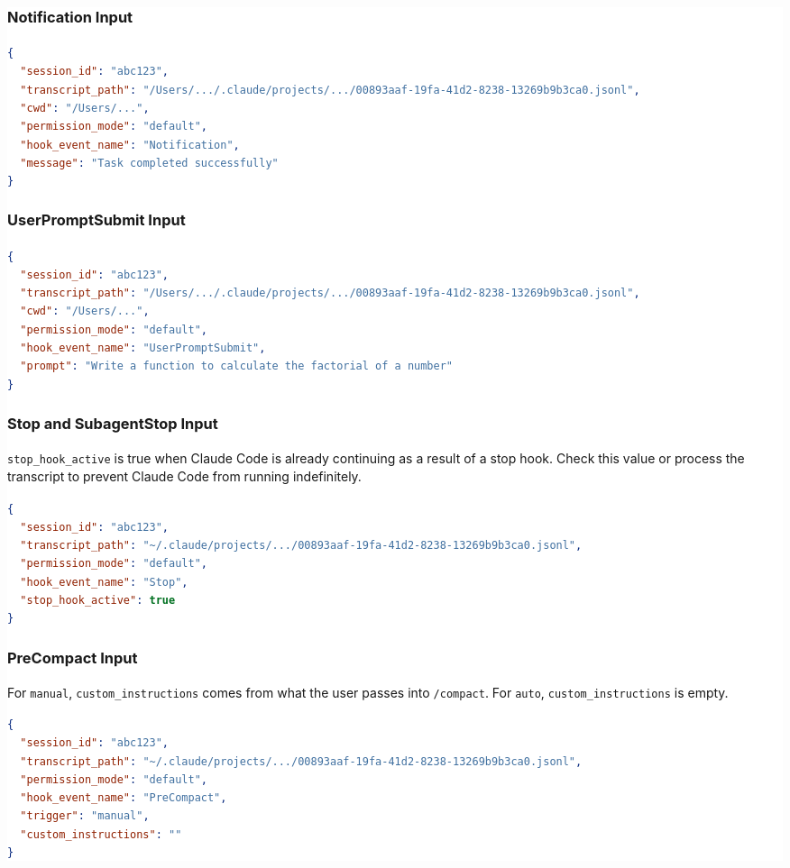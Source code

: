 ### Notification Input

```json  theme={null}
{
  "session_id": "abc123",
  "transcript_path": "/Users/.../.claude/projects/.../00893aaf-19fa-41d2-8238-13269b9b3ca0.jsonl",
  "cwd": "/Users/...",
  "permission_mode": "default",
  "hook_event_name": "Notification",
  "message": "Task completed successfully"
}
```

### UserPromptSubmit Input

```json  theme={null}
{
  "session_id": "abc123",
  "transcript_path": "/Users/.../.claude/projects/.../00893aaf-19fa-41d2-8238-13269b9b3ca0.jsonl",
  "cwd": "/Users/...",
  "permission_mode": "default",
  "hook_event_name": "UserPromptSubmit",
  "prompt": "Write a function to calculate the factorial of a number"
}
```

### Stop and SubagentStop Input

`stop_hook_active` is true when Claude Code is already continuing as a result of
a stop hook. Check this value or process the transcript to prevent Claude Code
from running indefinitely.

```json  theme={null}
{
  "session_id": "abc123",
  "transcript_path": "~/.claude/projects/.../00893aaf-19fa-41d2-8238-13269b9b3ca0.jsonl",
  "permission_mode": "default",
  "hook_event_name": "Stop",
  "stop_hook_active": true
}
```

### PreCompact Input

For `manual`, `custom_instructions` comes from what the user passes into
`/compact`. For `auto`, `custom_instructions` is empty.

```json  theme={null}
{
  "session_id": "abc123",
  "transcript_path": "~/.claude/projects/.../00893aaf-19fa-41d2-8238-13269b9b3ca0.jsonl",
  "permission_mode": "default",
  "hook_event_name": "PreCompact",
  "trigger": "manual",
  "custom_instructions": ""
}
```
